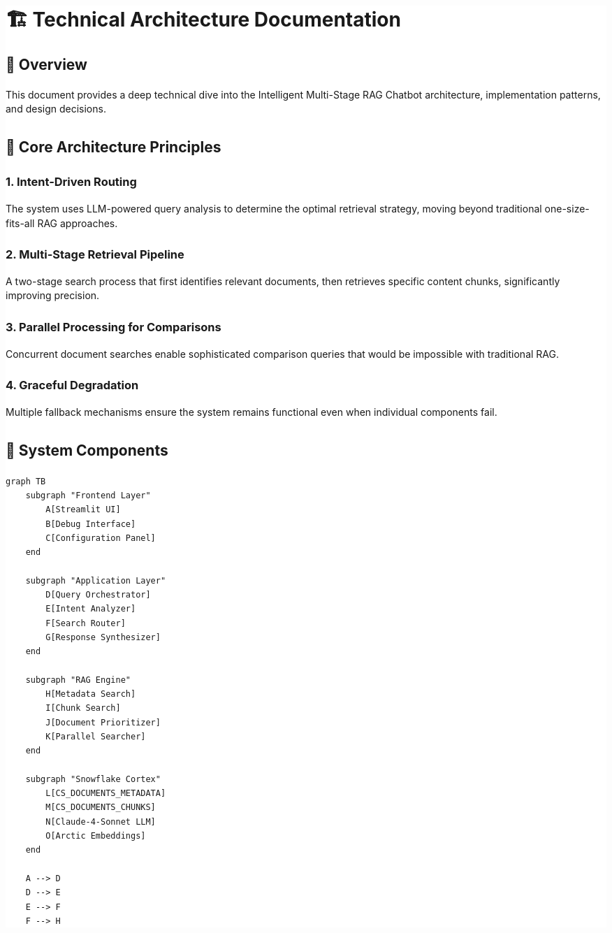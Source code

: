 # 🏗️ Technical Architecture Documentation

## 📖 **Overview**

This document provides a deep technical dive into the Intelligent Multi-Stage RAG Chatbot architecture, implementation patterns, and design decisions.

## 🎯 **Core Architecture Principles**

### **1. Intent-Driven Routing**
The system uses LLM-powered query analysis to determine the optimal retrieval strategy, moving beyond traditional one-size-fits-all RAG approaches.

### **2. Multi-Stage Retrieval Pipeline**
A two-stage search process that first identifies relevant documents, then retrieves specific content chunks, significantly improving precision.

### **3. Parallel Processing for Comparisons**
Concurrent document searches enable sophisticated comparison queries that would be impossible with traditional RAG.

### **4. Graceful Degradation**
Multiple fallback mechanisms ensure the system remains functional even when individual components fail.

## 🔧 **System Components**

```mermaid
graph TB
    subgraph "Frontend Layer"
        A[Streamlit UI]
        B[Debug Interface]
        C[Configuration Panel]
    end
    
    subgraph "Application Layer"
        D[Query Orchestrator]
        E[Intent Analyzer]
        F[Search Router]
        G[Response Synthesizer]
    end
    
    subgraph "RAG Engine"
        H[Metadata Search]
        I[Chunk Search]
        J[Document Prioritizer]
        K[Parallel Searcher]
    end
    
    subgraph "Snowflake Cortex"
        L[CS_DOCUMENTS_METADATA]
        M[CS_DOCUMENTS_CHUNKS]
        N[Claude-4-Sonnet LLM]
        O[Arctic Embeddings]
    end
    
    A --> D
    D --> E
    E --> F
    F --> H
```